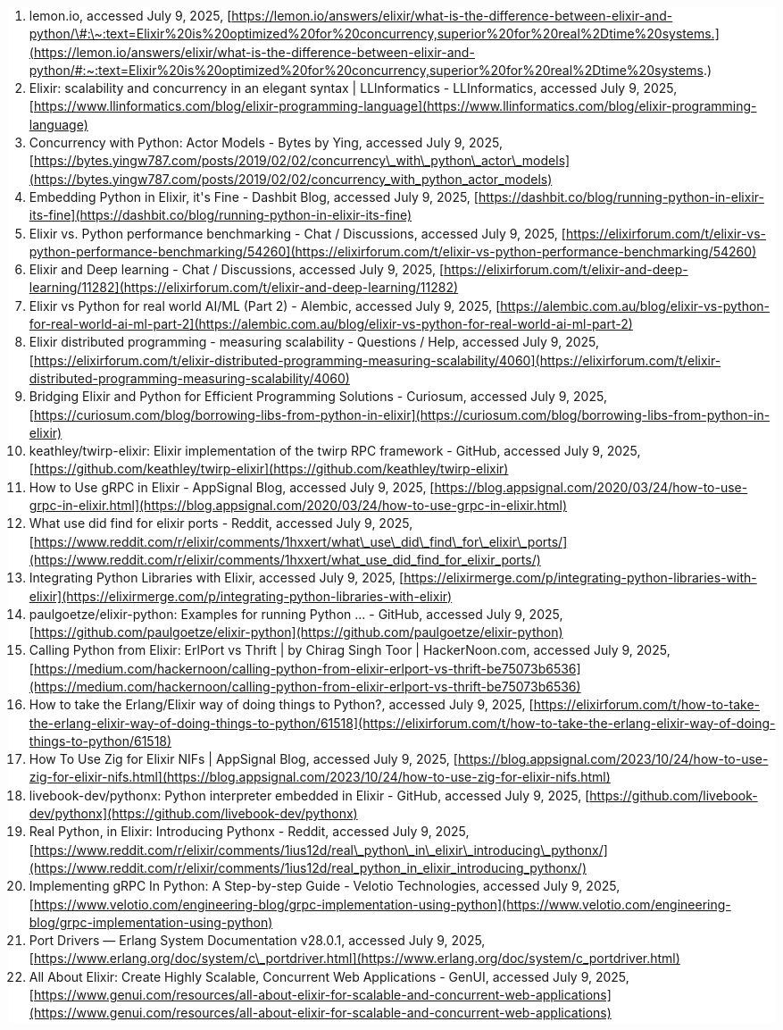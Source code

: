 1. lemon.io, accessed July 9, 2025, [https://lemon.io/answers/elixir/what-is-the-difference-between-elixir-and-python/\#:\~:text=Elixir%20is%20optimized%20for%20concurrency,superior%20for%20real%2Dtime%20systems.](https://lemon.io/answers/elixir/what-is-the-difference-between-elixir-and-python/#:~:text=Elixir%20is%20optimized%20for%20concurrency,superior%20for%20real%2Dtime%20systems.)  
2. Elixir: scalability and concurrency in an elegant syntax | LLlnformatics \- LLInformatics, accessed July 9, 2025, [https://www.llinformatics.com/blog/elixir-programming-language](https://www.llinformatics.com/blog/elixir-programming-language)  
3. Concurrency with Python: Actor Models \- Bytes by Ying, accessed July 9, 2025, [https://bytes.yingw787.com/posts/2019/02/02/concurrency\_with\_python\_actor\_models](https://bytes.yingw787.com/posts/2019/02/02/concurrency_with_python_actor_models)  
4. Embedding Python in Elixir, it's Fine \- Dashbit Blog, accessed July 9, 2025, [https://dashbit.co/blog/running-python-in-elixir-its-fine](https://dashbit.co/blog/running-python-in-elixir-its-fine)  
5. Elixir vs. Python performance benchmarking \- Chat / Discussions, accessed July 9, 2025, [https://elixirforum.com/t/elixir-vs-python-performance-benchmarking/54260](https://elixirforum.com/t/elixir-vs-python-performance-benchmarking/54260)  
6. Elixir and Deep learning \- Chat / Discussions, accessed July 9, 2025, [https://elixirforum.com/t/elixir-and-deep-learning/11282](https://elixirforum.com/t/elixir-and-deep-learning/11282)  
7. Elixir vs Python for real world AI/ML (Part 2\) \- Alembic, accessed July 9, 2025, [https://alembic.com.au/blog/elixir-vs-python-for-real-world-ai-ml-part-2](https://alembic.com.au/blog/elixir-vs-python-for-real-world-ai-ml-part-2)  
8. Elixir distributed programming \- measuring scalability \- Questions / Help, accessed July 9, 2025, [https://elixirforum.com/t/elixir-distributed-programming-measuring-scalability/4060](https://elixirforum.com/t/elixir-distributed-programming-measuring-scalability/4060)  
9. Bridging Elixir and Python for Efficient Programming Solutions \- Curiosum, accessed July 9, 2025, [https://curiosum.com/blog/borrowing-libs-from-python-in-elixir](https://curiosum.com/blog/borrowing-libs-from-python-in-elixir)  
10. keathley/twirp-elixir: Elixir implementation of the twirp RPC framework \- GitHub, accessed July 9, 2025, [https://github.com/keathley/twirp-elixir](https://github.com/keathley/twirp-elixir)  
11. How to Use gRPC in Elixir \- AppSignal Blog, accessed July 9, 2025, [https://blog.appsignal.com/2020/03/24/how-to-use-grpc-in-elixir.html](https://blog.appsignal.com/2020/03/24/how-to-use-grpc-in-elixir.html)  
12. What use did find for elixir ports \- Reddit, accessed July 9, 2025, [https://www.reddit.com/r/elixir/comments/1hxxert/what\_use\_did\_find\_for\_elixir\_ports/](https://www.reddit.com/r/elixir/comments/1hxxert/what_use_did_find_for_elixir_ports/)  
13. Integrating Python Libraries with Elixir, accessed July 9, 2025, [https://elixirmerge.com/p/integrating-python-libraries-with-elixir](https://elixirmerge.com/p/integrating-python-libraries-with-elixir)  
14. paulgoetze/elixir-python: Examples for running Python ... \- GitHub, accessed July 9, 2025, [https://github.com/paulgoetze/elixir-python](https://github.com/paulgoetze/elixir-python)  
15. Calling Python from Elixir: ErlPort vs Thrift | by Chirag Singh Toor | HackerNoon.com, accessed July 9, 2025, [https://medium.com/hackernoon/calling-python-from-elixir-erlport-vs-thrift-be75073b6536](https://medium.com/hackernoon/calling-python-from-elixir-erlport-vs-thrift-be75073b6536)  
16. How to take the Erlang/Elixir way of doing things to Python?, accessed July 9, 2025, [https://elixirforum.com/t/how-to-take-the-erlang-elixir-way-of-doing-things-to-python/61518](https://elixirforum.com/t/how-to-take-the-erlang-elixir-way-of-doing-things-to-python/61518)  
17. How To Use Zig for Elixir NIFs | AppSignal Blog, accessed July 9, 2025, [https://blog.appsignal.com/2023/10/24/how-to-use-zig-for-elixir-nifs.html](https://blog.appsignal.com/2023/10/24/how-to-use-zig-for-elixir-nifs.html)  
18. livebook-dev/pythonx: Python interpreter embedded in Elixir \- GitHub, accessed July 9, 2025, [https://github.com/livebook-dev/pythonx](https://github.com/livebook-dev/pythonx)  
19. Real Python, in Elixir: Introducing Pythonx \- Reddit, accessed July 9, 2025, [https://www.reddit.com/r/elixir/comments/1ius12d/real\_python\_in\_elixir\_introducing\_pythonx/](https://www.reddit.com/r/elixir/comments/1ius12d/real_python_in_elixir_introducing_pythonx/)  
20. Implementing gRPC In Python: A Step-by-step Guide \- Velotio Technologies, accessed July 9, 2025, [https://www.velotio.com/engineering-blog/grpc-implementation-using-python](https://www.velotio.com/engineering-blog/grpc-implementation-using-python)  
21. Port Drivers — Erlang System Documentation v28.0.1, accessed July 9, 2025, [https://www.erlang.org/doc/system/c\_portdriver.html](https://www.erlang.org/doc/system/c_portdriver.html)  
22. All About Elixir: Create Highly Scalable, Concurrent Web Applications \- GenUI, accessed July 9, 2025, [https://www.genui.com/resources/all-about-elixir-for-scalable-and-concurrent-web-applications](https://www.genui.com/resources/all-about-elixir-for-scalable-and-concurrent-web-applications)
